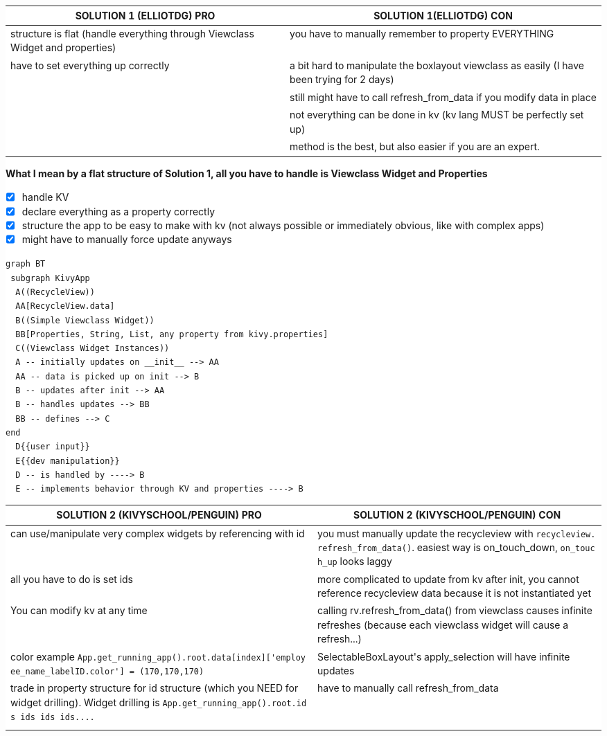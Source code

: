 | SOLUTION 1 (ELLIOTDG) PRO  | SOLUTION 1(ELLIOTDG) CON |
|--|--|
| structure is flat (handle everything through Viewclass Widget and properties) | you have to manually remember to property EVERYTHING |
| have to set everything up correctly| a bit hard to manipulate the boxlayout viewclass as easily (I have been trying for 2 days)| 
||still might have to call refresh_from_data if you modify data in place |
||not everything can be done in kv (kv lang MUST be perfectly set up)|
||method is the best, but also easier if you are an expert. |



**What I mean by a flat structure of Solution 1, all you have to handle is Viewclass Widget and Properties**
- [x] handle KV
- [x] declare everything as a property correctly
- [x] structure the app to be easy to make with kv (not always possible or immediately obvious, like with complex apps)
- [x] might have to manually force update anyways
```mermaid
graph BT
 subgraph KivyApp
  A((RecycleView))
  AA[RecycleView.data]
  B((Simple Viewclass Widget))
  BB[Properties, String, List, any property from kivy.properties]
  C((Viewclass Widget Instances))
  A -- initially updates on __init__ --> AA
  AA -- data is picked up on init --> B
  B -- updates after init --> AA
  B -- handles updates --> BB
  BB -- defines --> C
end
  D{{user input}}
  E{{dev manipulation}}
  D -- is handled by ----> B
  E -- implements behavior through KV and properties ----> B
```

| SOLUTION 2 (KIVYSCHOOL/PENGUIN) PRO  | SOLUTION 2 (KIVYSCHOOL/PENGUIN) CON |
|--|--|
| can use/manipulate very complex widgets by referencing with id |  you must manually update the recycleview with `recycleview.refresh_from_data()`. easiest way is on_touch_down, `on_touch_up` looks laggy |
|all you have to do is set ids|more complicated to update from kv after init, you cannot reference recycleview data because it is not instantiated yet		|
|You can modify kv at any time|calling rv.refresh_from_data() from viewclass causes infinite refreshes (because each viewclass widget will cause a refresh...)|
|color example `App.get_running_app().root.data[index]['employee_name_labelID.color'] = (170,170,170)`|SelectableBoxLayout's apply_selection will have infinite updates|
| trade in property structure for id structure (which you NEED for widget drilling). Widget drilling is `App.get_running_app().root.ids ids ids ids....` | have to manually call refresh_from_data  |
|  ||
